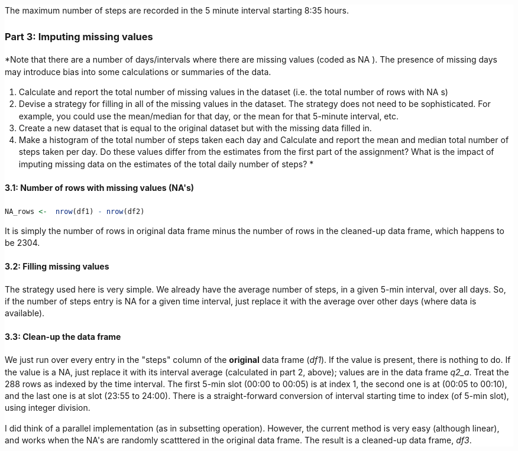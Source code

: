 The maximum number of steps are recorded in the 5 minute interval starting 8:35 hours.



### Part 3: Imputing missing values

*Note that there are a number of days/intervals where there are missing values (coded as NA ). The
presence of missing days may introduce bias into some calculations or summaries of the data.   
1. Calculate and report the total number of missing values in the dataset (i.e. the total number of rows with
NA s)  
2. Devise a strategy for filling in all of the missing values in the dataset. The strategy does not need to be
sophisticated. For example, you could use the mean/median for that day, or the mean for that 5-minute
interval, etc.  
3. Create a new dataset that is equal to the original dataset but with the missing data filled in.  
4. Make a histogram of the total number of steps taken each day and Calculate and report the mean and
median total number of steps taken per day. Do these values differ from the estimates from the first
part of the assignment? What is the impact of imputing missing data on the estimates of the total daily
number of steps?  *  


#### 3.1: Number of rows with missing values (NA's)

```r
NA_rows <-  nrow(df1) - nrow(df2)
```

It is simply the number of rows in original data frame minus the number of rows in the cleaned-up data frame, which happens to be 2304.

#### 3.2: Filling missing values

The strategy used here is very simple. We already have the average number of steps, in a given 5-min interval,
over all days. So, if the number of steps entry is NA for a given time interval, just replace it with
the average over other days (where data is available).



#### 3.3: Clean-up the data frame

We just run over every entry in the "steps" column of the **original** data frame (*df1*).
If the value is present, there is nothing to do. If the value is a NA,
just replace it with its interval average (calculated in part 2, above); values are in 
the data frame *q2_a*. Treat the 288 rows as indexed by the time interval. The first
5-min slot (00:00 to 00:05) is at index 1, the second one is at (00:05 to 00:10), and the last one
is at slot (23:55 to 24:00). There is a straight-forward conversion of interval starting time
to index (of 5-min slot), using integer division.


I did think of a parallel implementation (as in subsetting operation). However, the current method is very 
easy (although linear), and works when the NA's are randomly scatttered in the original data frame.
The result is a cleaned-up data frame, *df3*.
